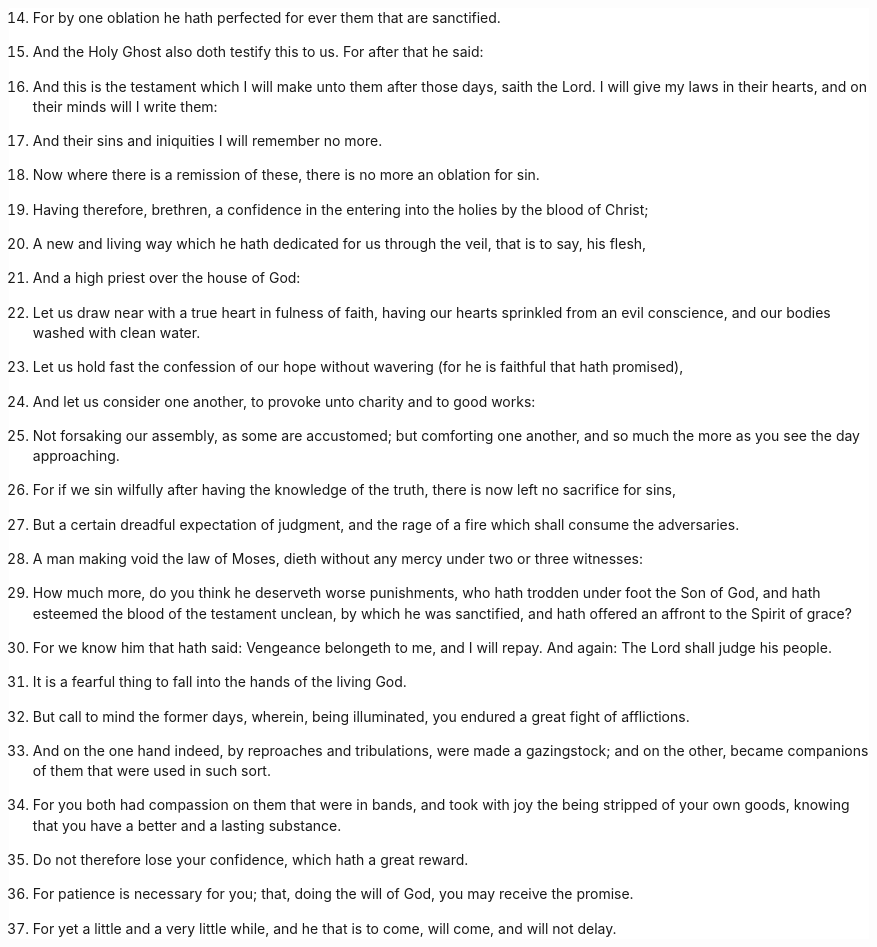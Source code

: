 14. For by one oblation he hath perfected for ever them that are sanctified.

15. And the Holy Ghost also doth testify this to us. For after that he said:

16. And this is the testament which I will make unto them after those days, saith the Lord. I will give my laws in their hearts, and on their minds will I write them:

17. And their sins and iniquities I will remember no more.

18. Now where there is a remission of these, there is no more an oblation for sin.

19. Having therefore, brethren, a confidence in the entering into the holies by the blood of Christ;

20. A new and living way which he hath dedicated for us through the veil, that is to say, his flesh,

21. And a high priest over the house of God:

22. Let us draw near with a true heart in fulness of faith, having our hearts sprinkled from an evil conscience, and our bodies washed with clean water.

23. Let us hold fast the confession of our hope without wavering (for he is faithful that hath promised),

24. And let us consider one another, to provoke unto charity and to good works:

25. Not forsaking our assembly, as some are accustomed; but comforting one another, and so much the more as you see the day approaching.

26. For if we sin wilfully after having the knowledge of the truth, there is now left no sacrifice for sins,

27. But a certain dreadful expectation of judgment, and the rage of a fire which shall consume the adversaries.

28. A man making void the law of Moses, dieth without any mercy under two or three witnesses:

29. How much more, do you think he deserveth worse punishments, who hath trodden under foot the Son of God, and hath esteemed the blood of the testament unclean, by which he was sanctified, and hath offered an affront to the Spirit of grace?

30. For we know him that hath said: Vengeance belongeth to me, and I will repay. And again: The Lord shall judge his people.

31. It is a fearful thing to fall into the hands of the living God.

32. But call to mind the former days, wherein, being illuminated, you endured a great fight of afflictions.

33. And on the one hand indeed, by reproaches and tribulations, were made a gazingstock; and on the other, became companions of them that were used in such sort.

34. For you both had compassion on them that were in bands, and took with joy the being stripped of your own goods, knowing that you have a better and a lasting substance.

35. Do not therefore lose your confidence, which hath a great reward.

36. For patience is necessary for you; that, doing the will of God, you may receive the promise.

37. For yet a little and a very little while, and he that is to come, will come, and will not delay.
